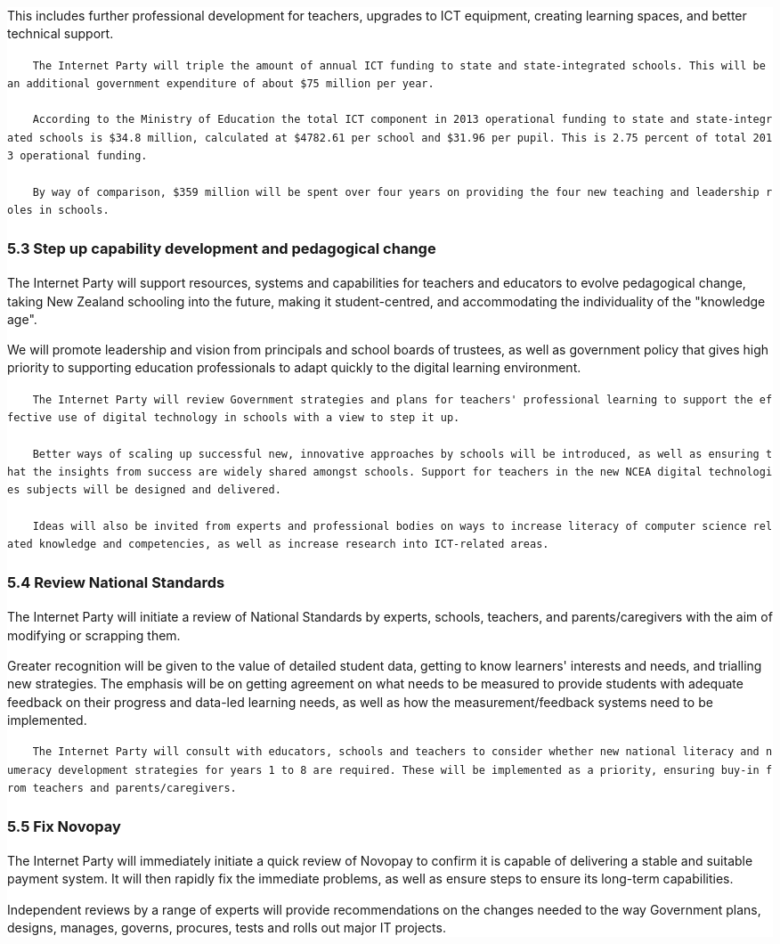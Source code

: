 This includes further professional development for teachers, upgrades to ICT equipment, creating learning spaces, and better technical support.

        The Internet Party will triple the amount of annual ICT funding to state and state-integrated schools. This will be an additional government expenditure of about $75 million per year.

        According to the Ministry of Education the total ICT component in 2013 operational funding to state and state-integrated schools is $34.8 million, calculated at $4782.61 per school and $31.96 per pupil. This is 2.75 percent of total 2013 operational funding.

        By way of comparison, $359 million will be spent over four years on providing the four new teaching and leadership roles in schools.

### 5.3 Step up capability development and pedagogical change

The Internet Party will support resources, systems and capabilities for teachers and educators to evolve pedagogical change, taking New Zealand schooling into the future, making it student-centred, and accommodating the individuality of the "knowledge age".

We will promote leadership and vision from principals and school boards of trustees, as well as government policy that gives high priority to supporting education professionals to adapt quickly to the digital learning environment.

        The Internet Party will review Government strategies and plans for teachers' professional learning to support the effective use of digital technology in schools with a view to step it up.

        Better ways of scaling up successful new, innovative approaches by schools will be introduced, as well as ensuring that the insights from success are widely shared amongst schools. Support for teachers in the new NCEA digital technologies subjects will be designed and delivered.

        Ideas will also be invited from experts and professional bodies on ways to increase literacy of computer science related knowledge and competencies, as well as increase research into ICT-related areas.

### 5.4 Review National Standards

The Internet Party will initiate a review of National Standards by experts, schools, teachers, and parents/caregivers with the aim of modifying or scrapping them.

Greater recognition will be given to the value of detailed student data, getting to know learners' interests and needs, and trialling new strategies. The emphasis will be on getting agreement on what needs to be measured to provide students with adequate feedback on their progress and data-led learning needs, as well as how the measurement/feedback systems need to be implemented.

        The Internet Party will consult with educators, schools and teachers to consider whether new national literacy and numeracy development strategies for years 1 to 8 are required. These will be implemented as a priority, ensuring buy-in from teachers and parents/caregivers.

### 5.5 Fix Novopay

The Internet Party will immediately initiate a quick review of Novopay to confirm it is capable of delivering a stable and suitable payment system. It will then rapidly fix the immediate problems, as well as ensure steps to ensure its long-term capabilities.

Independent reviews by a range of experts will provide recommendations on the changes needed to the way Government plans, designs, manages, governs, procures, tests and rolls out major IT projects.